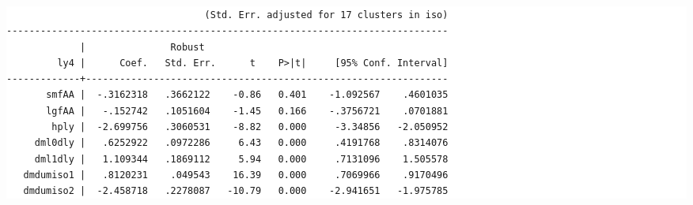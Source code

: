                                        (Std. Err. adjusted for 17 clusters in iso)
    ------------------------------------------------------------------------------
                 |               Robust
             ly4 |      Coef.   Std. Err.      t    P>|t|     [95% Conf. Interval]
    -------------+----------------------------------------------------------------
           smfAA |  -.3162318   .3662122    -0.86   0.401    -1.092567    .4601035
           lgfAA |   -.152742   .1051604    -1.45   0.166    -.3756721    .0701881
            hply |  -2.699756   .3060531    -8.82   0.000     -3.34856   -2.050952
         dml0dly |   .6252922   .0972286     6.43   0.000     .4191768    .8314076
         dml1dly |   1.109344   .1869112     5.94   0.000     .7131096    1.505578
       dmdumiso1 |   .8120231    .049543    16.39   0.000     .7069966    .9170496
       dmdumiso2 |  -2.458718   .2278087   -10.79   0.000    -2.941651   -1.975785
